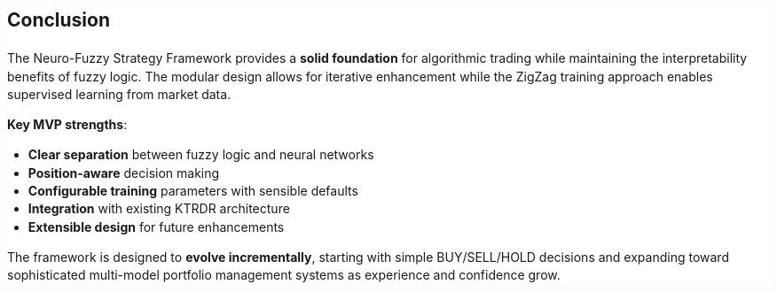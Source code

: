 ## Conclusion

The Neuro-Fuzzy Strategy Framework provides a **solid foundation** for algorithmic trading while maintaining the interpretability benefits of fuzzy logic. The modular design allows for iterative enhancement while the ZigZag training approach enables supervised learning from market data.

**Key MVP strengths**:
- **Clear separation** between fuzzy logic and neural networks
- **Position-aware** decision making
- **Configurable training** parameters with sensible defaults
- **Integration** with existing KTRDR architecture
- **Extensible design** for future enhancements

The framework is designed to **evolve incrementally**, starting with simple BUY/SELL/HOLD decisions and expanding toward sophisticated multi-model portfolio management systems as experience and confidence grow.